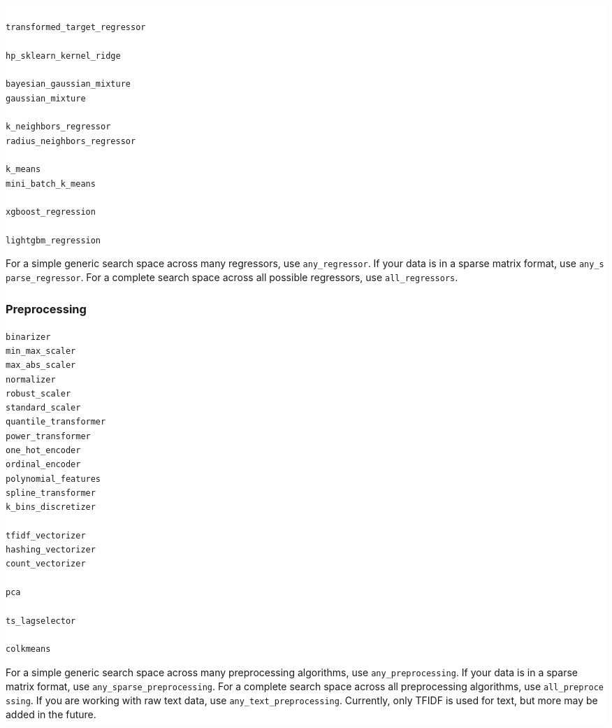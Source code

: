 ```

transformed_target_regressor

hp_sklearn_kernel_ridge

bayesian_gaussian_mixture
gaussian_mixture

k_neighbors_regressor
radius_neighbors_regressor

k_means
mini_batch_k_means

xgboost_regression

lightgbm_regression
```

For a simple generic search space across many regressors, use `any_regressor`. 
If your data is in a sparse matrix format, use `any_sparse_regressor`. 
For a complete search space across all possible regressors, use `all_regressors`.

### Preprocessing

```
binarizer
min_max_scaler
max_abs_scaler
normalizer
robust_scaler
standard_scaler
quantile_transformer
power_transformer
one_hot_encoder
ordinal_encoder
polynomial_features
spline_transformer
k_bins_discretizer

tfidf_vectorizer
hashing_vectorizer
count_vectorizer

pca

ts_lagselector

colkmeans
```

For a simple generic search space across many preprocessing algorithms, use `any_preprocessing`.
If your data is in a sparse matrix format, use `any_sparse_preprocessing`.
For a complete search space across all preprocessing algorithms, use `all_preprocessing`.
If you are working with raw text data, use `any_text_preprocessing`.
Currently, only TFIDF is used for text, but more may be added in the future.
